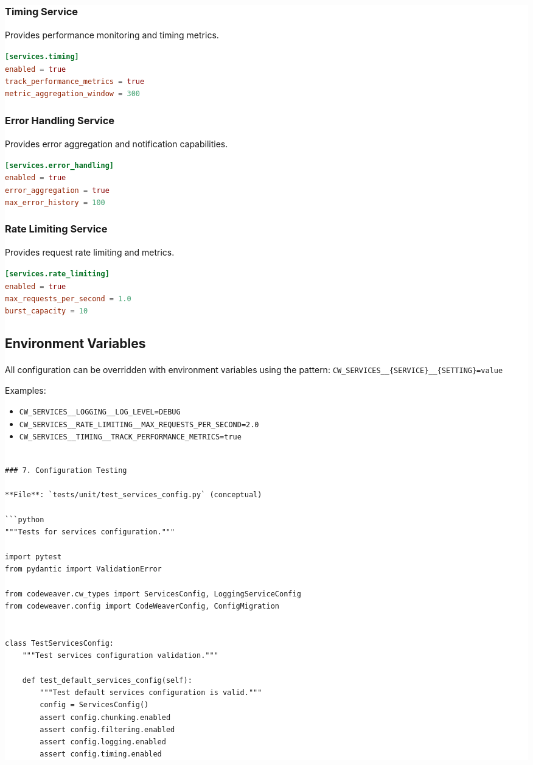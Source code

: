 ### Timing Service
Provides performance monitoring and timing metrics.

```toml
[services.timing]
enabled = true
track_performance_metrics = true
metric_aggregation_window = 300
```

### Error Handling Service
Provides error aggregation and notification capabilities.

```toml
[services.error_handling]
enabled = true
error_aggregation = true
max_error_history = 100
```

### Rate Limiting Service
Provides request rate limiting and metrics.

```toml
[services.rate_limiting]
enabled = true
max_requests_per_second = 1.0
burst_capacity = 10
```

## Environment Variables

All configuration can be overridden with environment variables using the pattern:
`CW_SERVICES__{SERVICE}__{SETTING}=value`

Examples:
- `CW_SERVICES__LOGGING__LOG_LEVEL=DEBUG`
- `CW_SERVICES__RATE_LIMITING__MAX_REQUESTS_PER_SECOND=2.0`
- `CW_SERVICES__TIMING__TRACK_PERFORMANCE_METRICS=true`
```

### 7. Configuration Testing

**File**: `tests/unit/test_services_config.py` (conceptual)

```python
"""Tests for services configuration."""

import pytest
from pydantic import ValidationError

from codeweaver.cw_types import ServicesConfig, LoggingServiceConfig
from codeweaver.config import CodeWeaverConfig, ConfigMigration


class TestServicesConfig:
    """Test services configuration validation."""

    def test_default_services_config(self):
        """Test default services configuration is valid."""
        config = ServicesConfig()
        assert config.chunking.enabled
        assert config.filtering.enabled
        assert config.logging.enabled
        assert config.timing.enabled

```